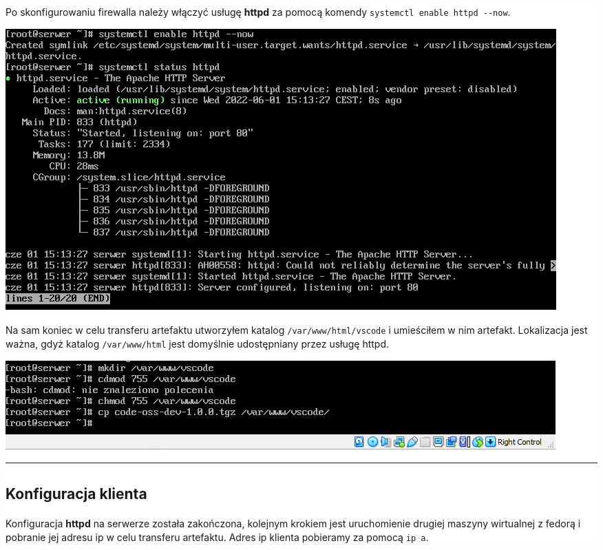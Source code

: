 


Po skonfigurowaniu firewalla należy włączyć usługę **httpd** za pomocą komendy `systemctl enable httpd --now`. 

![httpdstatus](./screeny/enable_httpd_status.png)

Na sam koniec w celu transferu artefaktu utworzyłem katalog `/var/www/html/vscode` i umieściłem w nim artefakt. Lokalizacja jest ważna, gdyż katalog `/var/www/html` jest domyślnie udostępniany przez usługę httpd.

![newdir](./screeny/make_new_dir.png)

---
## **Konfiguracja klienta**

Konfiguracja **httpd** na serwerze została zakończona, kolejnym krokiem jest uruchomienie drugiej maszyny wirtualnej z fedorą i pobranie jej adresu ip w celu transferu artefaktu. Adres ip klienta pobieramy za pomocą `ip a`.
